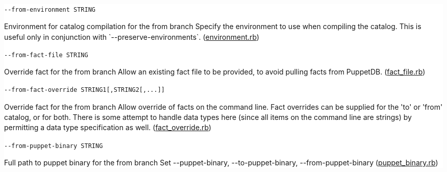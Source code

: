   <tr>
    <td valign=top>
      <pre><code>--from-environment STRING</code></pre>
    </td>
    <td valign=top>
      Environment for catalog compilation for the from branch
    </td>
    <td valign=top>
      Specify the environment to use when compiling the catalog. This is useful only in conjunction
with `--preserve-environments`. (<a href="../lib/octocatalog-diff/cli/options/environment.rb">environment.rb</a>)
    </td>
  </tr>

  <tr>
    <td valign=top>
      <pre><code>--from-fact-file STRING</code></pre>
    </td>
    <td valign=top>
      Override fact for the from branch
    </td>
    <td valign=top>
      Allow an existing fact file to be provided, to avoid pulling facts from PuppetDB. (<a href="../lib/octocatalog-diff/cli/options/fact_file.rb">fact_file.rb</a>)
    </td>
  </tr>

  <tr>
    <td valign=top>
      <pre><code>--from-fact-override STRING1[,STRING2[,...]]</code></pre>
    </td>
    <td valign=top>
      Override fact for the from branch
    </td>
    <td valign=top>
      Allow override of facts on the command line. Fact overrides can be supplied for the 'to' or 'from' catalog,
or for both. There is some attempt to handle data types here (since all items on the command line are strings)
by permitting a data type specification as well. (<a href="../lib/octocatalog-diff/cli/options/fact_override.rb">fact_override.rb</a>)
    </td>
  </tr>

  <tr>
    <td valign=top>
      <pre><code>--from-puppet-binary STRING</code></pre>
    </td>
    <td valign=top>
      Full path to puppet binary for the from branch
    </td>
    <td valign=top>
      Set --puppet-binary, --to-puppet-binary, --from-puppet-binary (<a href="../lib/octocatalog-diff/cli/options/puppet_binary.rb">puppet_binary.rb</a>)
    </td>
  </tr>

